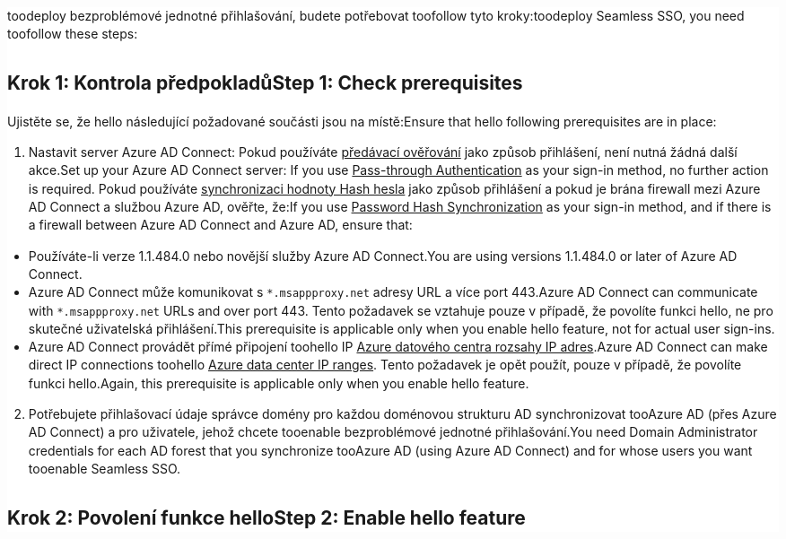 <span data-ttu-id="18e18-109">toodeploy bezproblémové jednotné přihlašování, budete potřebovat toofollow tyto kroky:</span><span class="sxs-lookup"><span data-stu-id="18e18-109">toodeploy Seamless SSO, you need toofollow these steps:</span></span>

## <a name="step-1-check-prerequisites"></a><span data-ttu-id="18e18-110">Krok 1: Kontrola předpokladů</span><span class="sxs-lookup"><span data-stu-id="18e18-110">Step 1: Check prerequisites</span></span>

<span data-ttu-id="18e18-111">Ujistěte se, že hello následující požadované součásti jsou na místě:</span><span class="sxs-lookup"><span data-stu-id="18e18-111">Ensure that hello following prerequisites are in place:</span></span>

1. <span data-ttu-id="18e18-112">Nastavit server Azure AD Connect: Pokud používáte [předávací ověřování](active-directory-aadconnect-pass-through-authentication.md) jako způsob přihlášení, není nutná žádná další akce.</span><span class="sxs-lookup"><span data-stu-id="18e18-112">Set up your Azure AD Connect server: If you use [Pass-through Authentication](active-directory-aadconnect-pass-through-authentication.md) as your sign-in method, no further action is required.</span></span> <span data-ttu-id="18e18-113">Pokud používáte [synchronizaci hodnoty Hash hesla](active-directory-aadconnectsync-implement-password-synchronization.md) jako způsob přihlášení a pokud je brána firewall mezi Azure AD Connect a službou Azure AD, ověřte, že:</span><span class="sxs-lookup"><span data-stu-id="18e18-113">If you use [Password Hash Synchronization](active-directory-aadconnectsync-implement-password-synchronization.md) as your sign-in method, and if there is a firewall between Azure AD Connect and Azure AD, ensure that:</span></span>
- <span data-ttu-id="18e18-114">Používáte-li verze 1.1.484.0 nebo novější služby Azure AD Connect.</span><span class="sxs-lookup"><span data-stu-id="18e18-114">You are using versions 1.1.484.0 or later of Azure AD Connect.</span></span>
- <span data-ttu-id="18e18-115">Azure AD Connect může komunikovat s `*.msappproxy.net` adresy URL a více port 443.</span><span class="sxs-lookup"><span data-stu-id="18e18-115">Azure AD Connect can communicate with `*.msappproxy.net` URLs and over port 443.</span></span> <span data-ttu-id="18e18-116">Tento požadavek se vztahuje pouze v případě, že povolíte funkci hello, ne pro skutečné uživatelská přihlášení.</span><span class="sxs-lookup"><span data-stu-id="18e18-116">This prerequisite is applicable only when you enable hello feature, not for actual user sign-ins.</span></span>
- <span data-ttu-id="18e18-117">Azure AD Connect provádět přímé připojení toohello IP [Azure datového centra rozsahy IP adres](https://www.microsoft.com/download/details.aspx?id=41653).</span><span class="sxs-lookup"><span data-stu-id="18e18-117">Azure AD Connect can make direct IP connections toohello [Azure data center IP ranges](https://www.microsoft.com/download/details.aspx?id=41653).</span></span> <span data-ttu-id="18e18-118">Tento požadavek je opět použít, pouze v případě, že povolíte funkci hello.</span><span class="sxs-lookup"><span data-stu-id="18e18-118">Again, this prerequisite is applicable only when you enable hello feature.</span></span>
2. <span data-ttu-id="18e18-119">Potřebujete přihlašovací údaje správce domény pro každou doménovou strukturu AD synchronizovat tooAzure AD (přes Azure AD Connect) a pro uživatele, jehož chcete tooenable bezproblémové jednotné přihlašování.</span><span class="sxs-lookup"><span data-stu-id="18e18-119">You need Domain Administrator credentials for each AD forest that you synchronize tooAzure AD (using Azure AD Connect) and for whose users you want tooenable Seamless SSO.</span></span>

## <a name="step-2-enable-hello-feature"></a><span data-ttu-id="18e18-120">Krok 2: Povolení funkce hello</span><span class="sxs-lookup"><span data-stu-id="18e18-120">Step 2: Enable hello feature</span></span>
